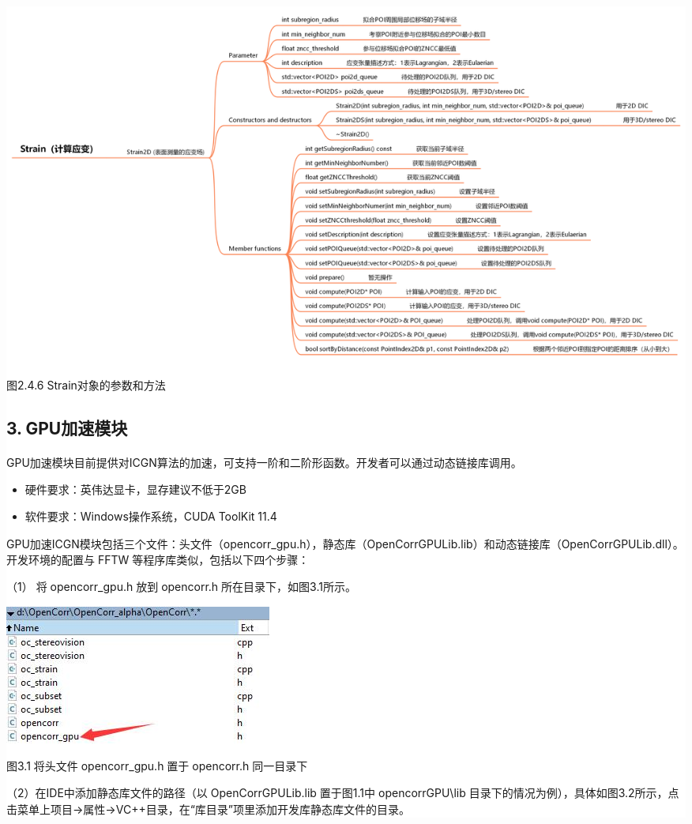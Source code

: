 ![image](./img/oc_strain.png)

图2.4.6 Strain对象的参数和方法

## 3. GPU加速模块

GPU加速模块目前提供对ICGN算法的加速，可支持一阶和二阶形函数。开发者可以通过动态链接库调用。

- 硬件要求：英伟达显卡，显存建议不低于2GB

- 软件要求：Windows操作系统，CUDA ToolKit 11.4


GPU加速ICGN模块包括三个文件：头文件（opencorr_gpu.h），静态库（OpenCorrGPULib.lib）和动态链接库（OpenCorrGPULib.dll）。开发环境的配置与 FFTW 等程序库类似，包括以下四个步骤：

（1） 将 opencorr_gpu.h 放到 opencorr.h 所在目录下，如图3.1所示。

![image](./img/gpu_head_en.png)

图3.1 将头文件 opencorr_gpu.h 置于 opencorr.h 同一目录下

（2）在IDE中添加静态库文件的路径（以 OpenCorrGPULib.lib 置于图1.1中 opencorrGPU\lib 目录下的情况为例），具体如图3.2所示，点击菜单上项目->属性->VC++目录，在“库目录”项里添加开发库静态库文件的目录。
